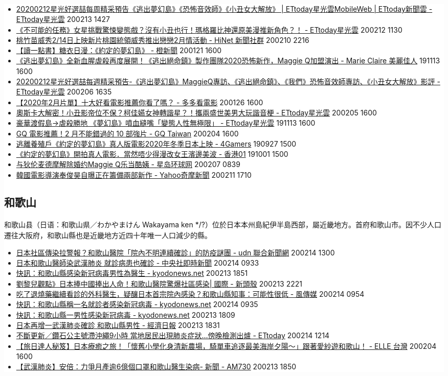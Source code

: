 - [20200212星光好選喆每周精采預告《逃出夢幻島》《恐怖音效師》《小丑女大解放》 | ETtoday星光雲MobileWeb | ETtoday新聞雲 - ETtoday星光雲](https://star.ettoday.net/media/229/201598 "20200212星光好選喆每周精采預告《逃出夢幻島》《恐怖音效師》《小丑女大解放》 | ETtoday星光雲MobileWeb | ETtoday新聞雲 - ETtoday星光雲") 200213 1427
- [《不可能的任務》女星挑戰驚悚變態戲？沒有小丑也行！瑪格羅比神還原美漫推新角色？！ - ETtoday星光雲](https://star.ettoday.net/news/1643070 "《不可能的任務》女星挑戰驚悚變態戲？沒有小丑也行！瑪格羅比神還原美漫推新角色？！ - ETtoday星光雲") 200212 1130
- [桃竹苗威秀2/14日上映新片桃園統領威秀推出戀戀2月情活動 - HiNet 新聞社群](http://times.hinet.net/news/22777463 "桃竹苗威秀2/14日上映新片桃園統領威秀推出戀戀2月情活動 - HiNet 新聞社群") 200210 2216
- [【讀一點書】糖衣日漫：《約定的夢幻島》 - 橙新聞](http://www.orangenews.hk/culture/system/2020/01/20/010137377.shtml "【讀一點書】糖衣日漫：《約定的夢幻島》 - 橙新聞") 200121 1600
- [《逃出夢幻島》全新血腥虐殺再度展開！《逃出絕命鎮》製作團隊2020恐怖新作，Maggie Q加盟演出 - Marie Claire 美麗佳人](https://www.marieclaire.com.tw/lifestyle/movie/46156 "《逃出夢幻島》全新血腥虐殺再度展開！《逃出絕命鎮》製作團隊2020恐怖新作，Maggie Q加盟演出 - Marie Claire 美麗佳人") 191113 1600
- [20200212星光好選喆每週精采預告-《逃出夢幻島》MaggieQ專訪、《逃出絕命鎮》、《我們》恐怖音效師專訪、《小丑女大解放》影評 - ETtoday星光雲](https://star.ettoday.net/media/81/200681 "20200212星光好選喆每週精采預告-《逃出夢幻島》MaggieQ專訪、《逃出絕命鎮》、《我們》恐怖音效師專訪、《小丑女大解放》影評 - ETtoday星光雲") 200206 1635
- [【2020年2月片單】十大好看電影推薦你看了嗎？ - 多多看電影](https://ddm.com.tw/blog/post/post-good-movies-2020-feb "【2020年2月片單】十大好看電影推薦你看了嗎？ - 多多看電影") 200126 1600
- [奧斯卡大解密！小丑影帝位不保？柯佳嬿女神轉諧星？！攜兩盛世美男大玩諧音梗 - ETtoday星光雲](https://star.ettoday.net/news/1637692 "奧斯卡大解密！小丑影帝位不保？柯佳嬿女神轉諧星？！攜兩盛世美男大玩諧音梗 - ETtoday星光雲") 200205 1600
- [豪華渡假島→虐殺勝地 《夢幻島》噴血縫嘴「變態人性無極限」 - ETtoday星光雲](https://star.ettoday.net/news/1578891 "豪華渡假島→虐殺勝地 《夢幻島》噴血縫嘴「變態人性無極限」 - ETtoday星光雲") 191113 1600
- [GQ 電影推薦！2 月不能錯過的 10 部強片 - GQ Taiwan](https://www.gq.com.tw/entertainment/article/gq%E9%9B%BB%E5%BD%B1%E6%8E%A8%E8%96%A6-2%E6%9C%88-2020 "GQ 電影推薦！2 月不能錯過的 10 部強片 - GQ Taiwan") 200204 1600
- [逃離養殖戶《約定的夢幻島》真人版電影2020年冬季日本上映 - 4Gamers](https://www.4gamers.com.tw/news/detail/40535/the-promised-neverland-live-action "逃離養殖戶《約定的夢幻島》真人版電影2020年冬季日本上映 - 4Gamers") 190927 1500
- [《約定的夢幻島》開拍真人電影．當然唔少得漫改女王濱邊美波 - 香港01](https://www.hk01.com/%E9%81%8A%E6%88%B2%E5%8B%95%E6%BC%AB/372516/%E7%B4%84%E5%AE%9A%E7%9A%84%E5%A4%A2%E5%B9%BB%E5%B3%B6-%E9%96%8B%E6%8B%8D%E7%9C%9F%E4%BA%BA%E9%9B%BB%E5%BD%B1-%E7%95%B6%E7%84%B6%E5%94%94%E5%B0%91%E5%BE%97%E6%BC%AB%E6%94%B9%E5%A5%B3%E7%8E%8B%E6%BF%B1%E9%82%8A%E7%BE%8E%E6%B3%A2 "《約定的夢幻島》開拍真人電影．當然唔少得漫改女王濱邊美波 - 香港01") 191001 1500
- [与狄伦麦德摩解除婚约Maggie Q乐当酷姨 - 星岛环球网](http://m.stnn.cc/pcarticle/713951 "与狄伦麦德摩解除婚约Maggie Q乐当酷姨 - 星岛环球网") 200207 0839
- [韓國電影導演奉俊昊自曝正在籌備兩部新作 - Yahoo奇摩新聞](https://tw.news.yahoo.com/%E9%9F%93%E5%9C%8B%E9%9B%BB%E5%BD%B1%E5%B0%8E%E6%BC%94%E5%A5%89%E4%BF%8A%E6%98%8A%E8%87%AA%E6%9B%9D%E6%AD%A3%E5%9C%A8%E7%B1%8C%E5%82%99%E5%85%A9%E9%83%A8%E6%96%B0%E4%BD%9C-091050907.html "韓國電影導演奉俊昊自曝正在籌備兩部新作 - Yahoo奇摩新聞") 200211 1710

## 和歌山

和歌山县（日语：和歌山県／わかやまけん Wakayama ken */?）位於日本本州島紀伊半島西部，屬近畿地方。首府和歌山市。因不少人口遷往大阪府，和歌山縣也是近畿地方近四十年唯一人口減少的縣。
- [日本社區傳染拉警報？和歌山醫院「院內不明連續確診」的防疫謎團 - udn 聯合新聞網](https://global.udn.com/global_vision/story/8662/4344189 "日本社區傳染拉警報？和歌山醫院「院內不明連續確診」的防疫謎團 - udn 聯合新聞網") 200214 1300
- [日本和歌山醫師染武漢肺炎 就診病患也確診 - 中央社即時新聞](https://www.cna.com.tw/news/aopl/202002140036.aspx "日本和歌山醫師染武漢肺炎 就診病患也確診 - 中央社即時新聞") 200214 0933
- [快訊：和歌山縣感染新冠病毒男性為醫生 - kyodonews.net](https://tchina.kyodonews.net/news/2020/02/a77b80374e3a.html "快訊：和歌山縣感染新冠病毒男性為醫生 - kyodonews.net") 200213 1851
- [劉黎兒觀點》日本捧中國捧出人命！和歌山醫院驚爆社區感染| 國際 - 新頭殼](https://newtalk.tw/news/view/2020-02-13/366492 "劉黎兒觀點》日本捧中國捧出人命！和歌山醫院驚爆社區感染| 國際 - 新頭殼") 200213 2221
- [吃了退燒藥繼續看診的外科醫生，疑釀日本首宗院內感染？和歌山縣知事：可能性很低 - 風傳媒](https://www.storm.mg/article/2290177 "吃了退燒藥繼續看診的外科醫生，疑釀日本首宗院內感染？和歌山縣知事：可能性很低 - 風傳媒") 200214 0954
- [快訊：和歌山縣稱一名就診者感染新冠病毒 - kyodonews.net](https://tchina.kyodonews.net/news/2020/02/c6fcdd8b9de4.html "快訊：和歌山縣稱一名就診者感染新冠病毒 - kyodonews.net") 200214 0935
- [快訊：和歌山縣一男性感染新冠病毒 - kyodonews.net](https://tchina.kyodonews.net/news/2020/02/6566c6bd8365.html "快訊：和歌山縣一男性感染新冠病毒 - kyodonews.net") 200213 1809
- [日本再增一武漢肺炎確診 和歌山縣男性 - 經濟日報](https://money.udn.com/money/story/5599/4342473 "日本再增一武漢肺炎確診 和歌山縣男性 - 經濟日報") 200213 1831
- [不斷更新／鑽石公主號滯沖繩9小時 當地居民出現肺炎症狀…傍晚檢測出爐 - ETtoday](https://www.ettoday.net/news/20200214/1645249.htm "不斷更新／鑽石公主號滯沖繩9小時 當地居民出現肺炎症狀…傍晚檢測出爐 - ETtoday") 200214 1214
- [【旅日達人秘笈】日本療癒之旅！「懷舊小學化身清新農場，騎單車追逐最美海岸夕陽～」跟著愛紗遊和歌山！ - ELLE 台灣](https://www.elle.com/tw/life/travel/g30721568/wakayama-ken/ "【旅日達人秘笈】日本療癒之旅！「懷舊小學化身清新農場，騎單車追逐最美海岸夕陽～」跟著愛紗遊和歌山！ - ELLE 台灣") 200204 1600
- [【武漢肺炎】安倍：力爭月產逾6億個口罩和歌山醫生染病- 新聞 - AM730](https://www.am730.com.hk/news/%E6%96%B0%E8%81%9E/%E3%80%90%E6%AD%A6%E6%BC%A2%E8%82%BA%E7%82%8E%E3%80%91%E5%AE%89%E5%80%8D%EF%BC%9A%E5%8A%9B%E7%88%AD%E6%9C%88%E7%94%A2%E9%80%BE6%E5%84%84%E5%80%8B%E5%8F%A3%E7%BD%A9-%E5%92%8C%E6%AD%8C%E5%B1%B1%E9%86%AB%E7%94%9F%E6%9F%93%E7%97%85-207318 "【武漢肺炎】安倍：力爭月產逾6億個口罩和歌山醫生染病- 新聞 - AM730") 200213 1850